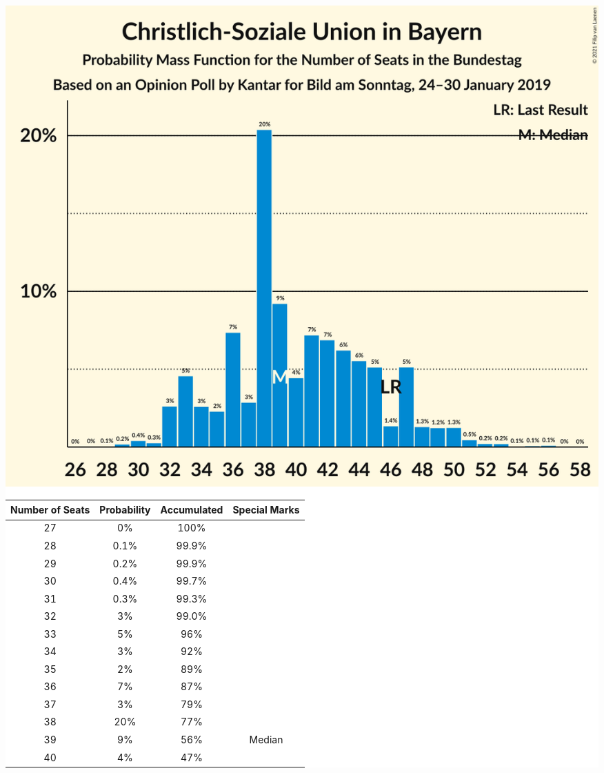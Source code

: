 ![Graph with seats probability mass function not yet produced](2019-01-30-Kantar-seats-pmf-christlich-sozialeunioninbayern.png "Seats Probability Mass Function")

| Number of Seats | Probability | Accumulated | Special Marks |
|:---------------:|:-----------:|:-----------:|:-------------:|
| 27 | 0% | 100% |  |
| 28 | 0.1% | 99.9% |  |
| 29 | 0.2% | 99.9% |  |
| 30 | 0.4% | 99.7% |  |
| 31 | 0.3% | 99.3% |  |
| 32 | 3% | 99.0% |  |
| 33 | 5% | 96% |  |
| 34 | 3% | 92% |  |
| 35 | 2% | 89% |  |
| 36 | 7% | 87% |  |
| 37 | 3% | 79% |  |
| 38 | 20% | 77% |  |
| 39 | 9% | 56% | Median |
| 40 | 4% | 47% |  |